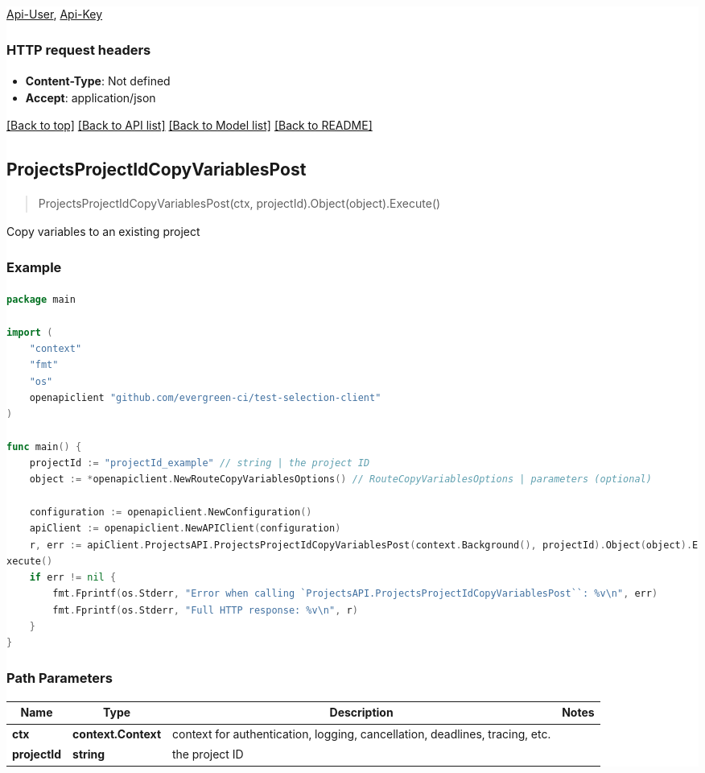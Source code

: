 [Api-User](../README.md#Api-User), [Api-Key](../README.md#Api-Key)

### HTTP request headers

- **Content-Type**: Not defined
- **Accept**: application/json

[[Back to top]](#) [[Back to API list]](../README.md#documentation-for-api-endpoints)
[[Back to Model list]](../README.md#documentation-for-models)
[[Back to README]](../README.md)


## ProjectsProjectIdCopyVariablesPost

> ProjectsProjectIdCopyVariablesPost(ctx, projectId).Object(object).Execute()

Copy variables to an existing project



### Example

```go
package main

import (
	"context"
	"fmt"
	"os"
	openapiclient "github.com/evergreen-ci/test-selection-client"
)

func main() {
	projectId := "projectId_example" // string | the project ID
	object := *openapiclient.NewRouteCopyVariablesOptions() // RouteCopyVariablesOptions | parameters (optional)

	configuration := openapiclient.NewConfiguration()
	apiClient := openapiclient.NewAPIClient(configuration)
	r, err := apiClient.ProjectsAPI.ProjectsProjectIdCopyVariablesPost(context.Background(), projectId).Object(object).Execute()
	if err != nil {
		fmt.Fprintf(os.Stderr, "Error when calling `ProjectsAPI.ProjectsProjectIdCopyVariablesPost``: %v\n", err)
		fmt.Fprintf(os.Stderr, "Full HTTP response: %v\n", r)
	}
}
```

### Path Parameters


Name | Type | Description  | Notes
------------- | ------------- | ------------- | -------------
**ctx** | **context.Context** | context for authentication, logging, cancellation, deadlines, tracing, etc.
**projectId** | **string** | the project ID | 
